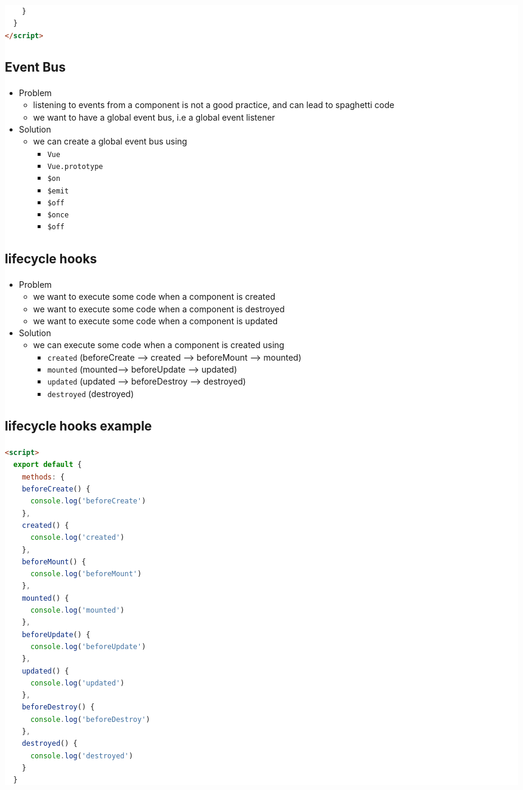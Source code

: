 ```html
    }
  }
</script>
```

## Event Bus
* Problem
  * listening to events from a component is not a good practice, and can lead to spaghetti code
  * we want to have a global event bus, i.e a global event listener
* Solution
  * we can create a global event bus using 
    * `Vue`
    * `Vue.prototype`
    * `$on`
    * `$emit`
    * `$off`
    * `$once`
    * `$off`
## lifecycle hooks
* Problem
  * we want to execute some code when a component is created
  * we want to execute some code when a component is destroyed
  * we want to execute some code when a component is updated
* Solution
  * we can execute some code when a component is created using 
    * `created` (beforeCreate --> created --> beforeMount --> mounted)
    * `mounted` (mounted--> beforeUpdate --> updated)
    * `updated` (updated --> beforeDestroy --> destroyed)
    * `destroyed` (destroyed)


## lifecycle hooks example
```html
<script>
  export default {
    methods: {
    beforeCreate() {
      console.log('beforeCreate')
    },
    created() {
      console.log('created')
    },
    beforeMount() {
      console.log('beforeMount')
    },
    mounted() {
      console.log('mounted')
    },
    beforeUpdate() {
      console.log('beforeUpdate')
    },
    updated() {
      console.log('updated')
    },
    beforeDestroy() {
      console.log('beforeDestroy')
    },
    destroyed() {
      console.log('destroyed')
    }
  }
```
